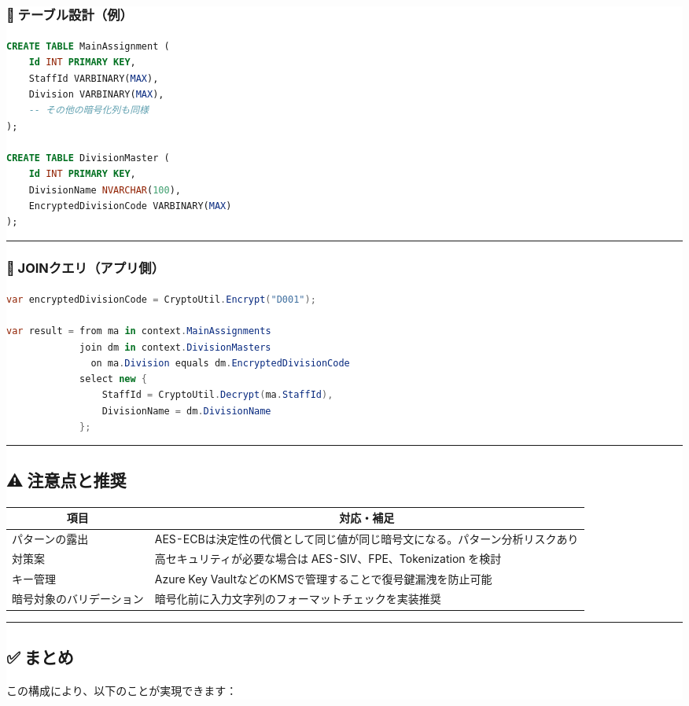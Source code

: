 
### 📁 テーブル設計（例）

```sql
CREATE TABLE MainAssignment (
    Id INT PRIMARY KEY,
    StaffId VARBINARY(MAX),
    Division VARBINARY(MAX),
    -- その他の暗号化列も同様
);

CREATE TABLE DivisionMaster (
    Id INT PRIMARY KEY,
    DivisionName NVARCHAR(100),
    EncryptedDivisionCode VARBINARY(MAX)
);
```

---

### 🔄 JOINクエリ（アプリ側）

```csharp
var encryptedDivisionCode = CryptoUtil.Encrypt("D001");

var result = from ma in context.MainAssignments
             join dm in context.DivisionMasters
               on ma.Division equals dm.EncryptedDivisionCode
             select new {
                 StaffId = CryptoUtil.Decrypt(ma.StaffId),
                 DivisionName = dm.DivisionName
             };
```

---

## ⚠ 注意点と推奨

| 項目 | 対応・補足 |
|------|-------------|
| パターンの露出 | AES-ECBは決定性の代償として同じ値が同じ暗号文になる。パターン分析リスクあり |
| 対策案 | 高セキュリティが必要な場合は AES-SIV、FPE、Tokenization を検討 |
| キー管理 | Azure Key VaultなどのKMSで管理することで復号鍵漏洩を防止可能 |
| 暗号対象のバリデーション | 暗号化前に入力文字列のフォーマットチェックを実装推奨 |

---

## ✅ まとめ

この構成により、以下のことが実現できます：
